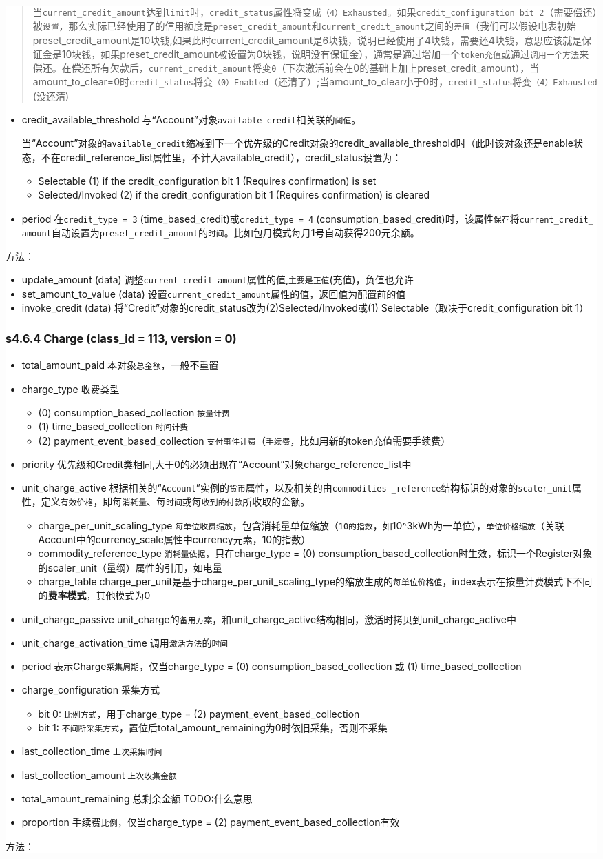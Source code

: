   > 当`current_credit_amount`达到`limit`时，`credit_status`属性将变成`（4）Exhausted`。如果`credit_configuration bit 2`（需要偿还）被`设置`，那么实际已经使用了的信用额度是`preset_credit_amount`和`current_credit_amount`之间的`差值`（我们可以假设电表初始preset_credit_amount是10块钱,如果此时current_credit_amount是6块钱，说明已经使用了4块钱，需要还4块钱，意思应该就是保证金是10块钱，如果preset_credit_amount被设置为0块钱，说明没有保证金），通常是通过增加一个`token充值`或通过`调用一个方法`来偿还。在偿还所有欠款后，`current_credit_amount`将变`0`（下次激活前会在0的基础上加上preset_credit_amount），当amount_to_clear=0时`credit_status`将变`（0）Enabled`（还清了）;当amount_to_clear小于0时，`credit_status`将变`（4）Exhausted`(没还清)
- credit_available_threshold 与“Account”对象`available_credit`相关联的`阈值`。

  当“Account”对象的`available_credit`缩减到下一个优先级的Credit对象的credit_available_threshold时（此时该对象还是enable状态，不在credit_reference_list属性里，不计入available_credit），credit_status设置为：

  - Selectable (1) if the credit_configuration bit 1 (Requires confirmation) is set
  - Selected/Invoked (2) if the credit_configuration bit 1 (Requires confirmation) is cleared
- period 在`credit_type = 3` (time_based_credit)或`credit_type = 4` (consumption_based_credit)时，该属性`保存`将`current_credit_amount`自动设置为`preset_credit_amount`的`时间`。比如包月模式每月1号自动获得200元余额。

方法：

- update_amount (data) 调整`current_credit_amount`属性的值,`主要是正值`(充值)，负值也允许
- set_amount_to_value (data) 设置`current_credit_amount`属性的值，返回值为配置前的值
- invoke_credit (data) 将“Credit”对象的credit_status改为(2)Selected/Invoked或(1) Selectable（取决于credit_configuration bit 1）

### s4.6.4 Charge (class_id = 113, version = 0)

- total_amount_paid 本对象`总金额`，一般不重置
- charge_type 收费类型

  - (0) consumption_based_collection `按量计费`
  - (1) time_based_collection `时间计费`
  - (2) payment_event_based_collection `支付事件计费`（`手续费`，比如用新的token充值需要手续费）
- priority 优先级和Credit类相同,大于0的必须出现在“Account”对象charge_reference_list中
- unit_charge_active 根据相关的“`Account`”实例的`货币`属性，以及相关的由`commodities _reference`结构标识的对象的`scaler_unit`属性，定义`有效价格`，即每`消耗量`、每`时间`或每`收到的付款`所收取的金额。

  - charge_per_unit_scaling_type `每单位收费缩放`，包含消耗量单位缩放（`10的指数`，如10^3kWh为一单位），`单位价格缩放`（关联Account中的currency_scale属性中currency元素，10的指数）
  - commodity_reference_type `消耗量依据`，只在charge_type = (0) consumption_based_collection时生效，标识一个Register对象的scaler_unit（量纲）属性的引用，如电量
  - charge_table charge_per_unit是基于charge_per_unit_scaling_type的缩放生成的`每单位价格值`，index表示在按量计费模式下不同的**费率模式**，其他模式为0
- unit_charge_passive unit_charge的`备用方案`，和unit_charge_active结构相同，激活时拷贝到unit_charge_active中
- unit_charge_activation_time 调用`激活方法`的`时间`
- period 表示Charge`采集周期`，仅当charge_type = (0) consumption_based_collection 或 (1) time_based_collection
- charge_configuration 采集方式

  - bit 0: `比例方式`，用于charge_type = (2) payment_event_based_collection
  - bit 1: `不间断采集方式`，置位后total_amount_remaining为0时依旧采集，否则不采集
- last_collection_time `上次采集时间`
- last_collection_amount `上次收集金额`
- total_amount_remaining 总剩余金额 TODO:什么意思
- proportion 手续费`比例`，仅当charge_type = (2) payment_event_based_collection有效

方法：
